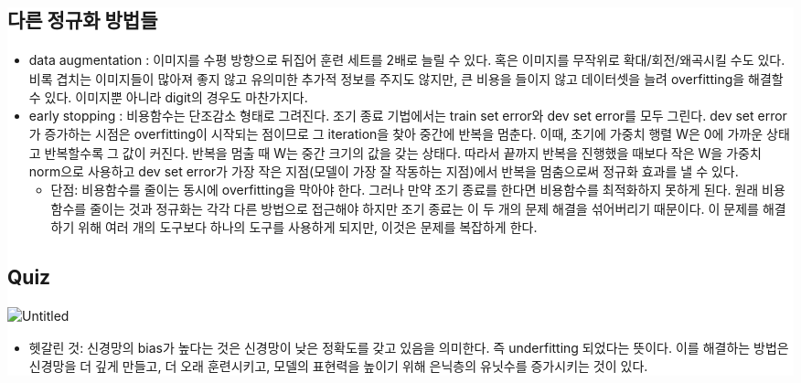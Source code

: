 ## 다른 정규화 방법들

- data augmentation : 이미지를 수평 방향으로 뒤집어 훈련 세트를 2배로 늘릴 수 있다. 혹은 이미지를 무작위로 확대/회전/왜곡시킬 수도 있다. 비록 겹치는 이미지들이 많아져 좋지 않고 유의미한 추가적 정보를 주지도 않지만, 큰 비용을 들이지 않고 데이터셋을 늘려 overfitting을 해결할 수 있다. 이미지뿐 아니라 digit의 경우도 마찬가지다.
- early stopping : 비용함수는 단조감소 형태로 그려진다. 조기 종료 기법에서는 train set error와 dev set error를 모두 그린다. dev set error가 증가하는 시점은 overfitting이 시작되는 점이므로 그 iteration을 찾아 중간에 반복을 멈춘다. 이때, 초기에 가중치 행렬 W은 0에 가까운 상태고 반복할수록 그 값이 커진다.  반복을 멈출 때 W는 중간 크기의 값을 갖는 상태다. 따라서 끝까지 반복을 진행했을 때보다 작은 W을 가중치 norm으로 사용하고 dev set error가 가장 작은 지점(모델이 가장 잘 작동하는 지점)에서 반복을 멈춤으로써 정규화 효과를 낼 수 있다.
    - 단점: 비용함수를 줄이는 동시에 overfitting을 막아야 한다. 그러나 만약 조기 종료를 한다면 비용함수를 최적화하지 못하게 된다. 원래 비용함수를 줄이는 것과 정규화는 각각 다른 방법으로 접근해야 하지만 조기 종료는 이 두 개의 문제 해결을 섞어버리기 때문이다. 이 문제를 해결하기 위해 여러 개의 도구보다 하나의 도구를 사용하게 되지만, 이것은 문제를 복잡하게 한다.

## Quiz

![Untitled](6%E1%84%8C%E1%85%AE%E1%84%8E%E1%85%A1%20b7a6b8ca80b44345bb91dcdff4a4b615/Untitled%203.png)

- 헷갈린 것: 신경망의 bias가 높다는 것은 신경망이 낮은 정확도를 갖고 있음을 의미한다. 즉 underfitting 되었다는 뜻이다. 이를 해결하는 방법은 신경망을 더 깊게 만들고, 더 오래 훈련시키고, 모델의 표현력을 높이기 위해 은닉층의 유닛수를 증가시키는 것이 있다.